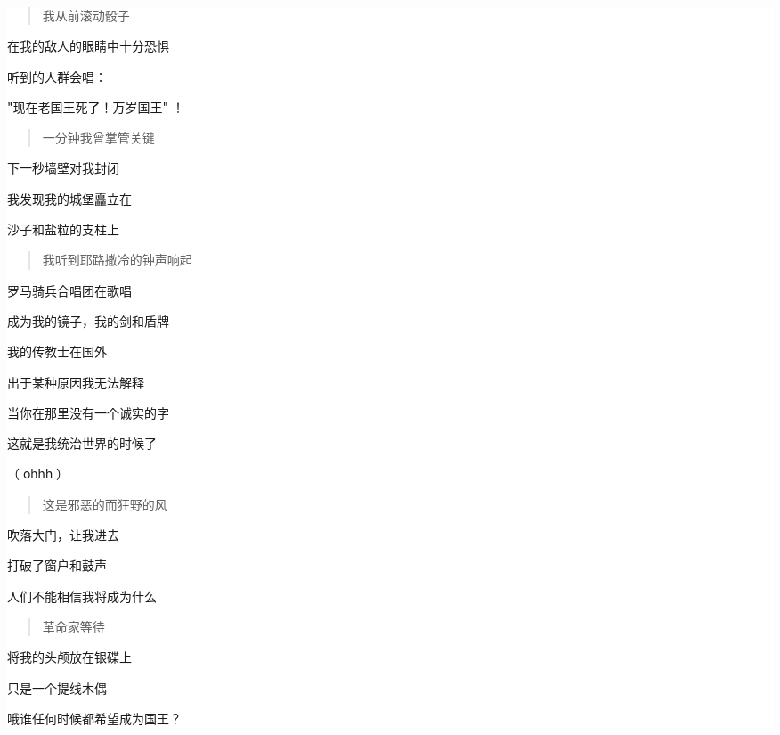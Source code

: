 >
> 我从前滚动骰子

在我的敌人的眼睛中十分恐惧

听到的人群会唱：

"现在老国王死了！万岁国王" ！
>
>

>
> 一分钟我曾掌管关键

下一秒墙壁对我封闭

我发现我的城堡矗立在

沙子和盐粒的支柱上
>
>

>
> 我听到耶路撒冷的钟声响起

罗马骑兵合唱团在歌唱

成为我的镜子，我的剑和盾牌

我的传教士在国外

出于某种原因我无法解释

当你在那里没有一个诚实的字

这就是我统治世界的时候了

（ ohhh ）
>
>

>
> 这是邪恶的而狂野的风

吹落大门，让我进去

打破了窗户和鼓声

人们不能相信我将成为什么
>
>

>
> 革命家等待

将我的头颅放在银碟上

只是一个提线木偶

哦谁任何时候都希望成为国王？
>
>

